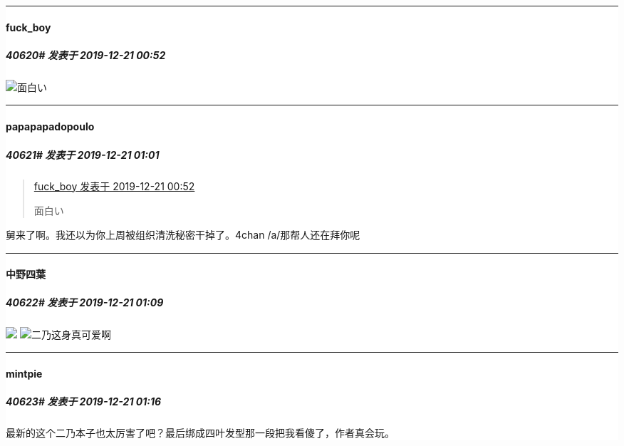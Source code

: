





-----

####  fuck_boy  
##### 40620#       发表于 2019-12-21 00:52



<img src="https://static.saraba1st.com/image/smiley/face2017/067.png" referrerpolicy="no-referrer">面白い







-----

####  papapapadopoulo  
##### 40621#       发表于 2019-12-21 01:01



<blockquote><a href="httphttps://bbs.saraba1st.com/2b/forum.php?mod=redirect&amp;goto=findpost&amp;pid=45934835&amp;ptid=1831320" target="_blank">fuck_boy 发表于 2019-12-21 00:52</a>

面白い</blockquote>
舅来了啊。我还以为你上周被组织清洗秘密干掉了。4chan /a/那帮人还在拜你呢







-----

####  中野四葉  
##### 40622#       发表于 2019-12-21 01:09



<img src="https://i.loli.net/2019/12/21/yB6nEIr9aXiF34V.jpg" referrerpolicy="no-referrer">
<img src="https://static.saraba1st.com/image/smiley/face2017/072.png" referrerpolicy="no-referrer">二乃这身真可爱啊







-----

####  mintpie  
##### 40623#       发表于 2019-12-21 01:16




最新的这个二乃本子也太厉害了吧？最后绑成四叶发型那一段把我看傻了，作者真会玩。
